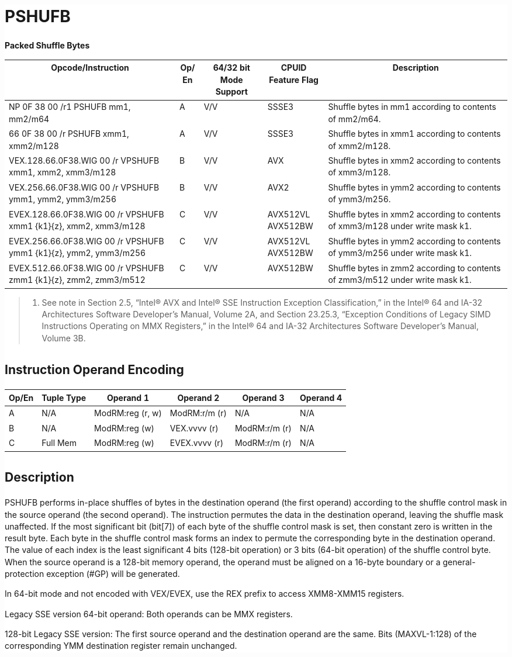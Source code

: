# PSHUFB

**Packed Shuffle Bytes**

| Opcode/Instruction                                               | Op/En | 64/32 bit Mode Support | CPUID Feature Flag | Description                                                                   |
| ---------------------------------------------------------------- | ----- | ---------------------- | ------------------ | ----------------------------------------------------------------------------- |
| NP 0F 38 00 /r1 PSHUFB mm1, mm2/m64                              | A     | V/V                    | SSSE3              | Shuffle bytes in mm1 according to contents of mm2/m64.                        |
| 66 0F 38 00 /r PSHUFB xmm1, xmm2/m128                            | A     | V/V                    | SSSE3              | Shuffle bytes in xmm1 according to contents of xmm2/m128.                     |
| VEX.128.66.0F38.WIG 00 /r VPSHUFB xmm1, xmm2, xmm3/m128          | B     | V/V                    | AVX                | Shuffle bytes in xmm2 according to contents of xmm3/m128.                     |
| VEX.256.66.0F38.WIG 00 /r VPSHUFB ymm1, ymm2, ymm3/m256          | B     | V/V                    | AVX2               | Shuffle bytes in ymm2 according to contents of ymm3/m256.                     |
| EVEX.128.66.0F38.WIG 00 /r VPSHUFB xmm1 {k1}{z}, xmm2, xmm3/m128 | C     | V/V                    | AVX512VL AVX512BW  | Shuffle bytes in xmm2 according to contents of xmm3/m128 under write mask k1. |
| EVEX.256.66.0F38.WIG 00 /r VPSHUFB ymm1 {k1}{z}, ymm2, ymm3/m256 | C     | V/V                    | AVX512VL AVX512BW  | Shuffle bytes in ymm2 according to contents of ymm3/m256 under write mask k1. |
| EVEX.512.66.0F38.WIG 00 /r VPSHUFB zmm1 {k1}{z}, zmm2, zmm3/m512 | C     | V/V                    | AVX512BW           | Shuffle bytes in zmm2 according to contents of zmm3/m512 under write mask k1. |

> 1. See note in Section 2.5, “Intel® AVX and Intel® SSE Instruction Exception Classification,” in the Intel® 64 and IA-32 Architectures Software Developer’s Manual, Volume 2A, and Section 23.25.3, “Exception Conditions of Legacy SIMD Instructions Operating on MMX Registers,” in the Intel® 64 and IA-32 Architectures Software Developer’s Manual, Volume 3B.

## Instruction Operand Encoding

| Op/En | Tuple Type | Operand 1        | Operand 2     | Operand 3     | Operand 4 |
| ----- | ---------- | ---------------- | ------------- | ------------- | --------- |
| A     | N/A        | ModRM:reg (r, w) | ModRM:r/m (r) | N/A           | N/A       |
| B     | N/A        | ModRM:reg (w)    | VEX.vvvv (r)  | ModRM:r/m (r) | N/A       |
| C     | Full Mem   | ModRM:reg (w)    | EVEX.vvvv (r) | ModRM:r/m (r) | N/A       |

## Description

PSHUFB performs in-place shuffles of bytes in the destination operand (the first operand) according to the shuffle control mask in the source operand (the second operand). The instruction permutes the data in the destination operand, leaving the shuffle mask unaffected. If the most significant bit (bit[7]) of each byte of the shuffle control mask is set, then constant zero is written in the result byte. Each byte in the shuffle control mask forms an index to permute the corresponding byte in the destination operand. The value of each index is the least significant 4 bits (128-bit operation) or 3 bits (64-bit operation) of the shuffle control byte. When the source operand is a 128-bit memory operand, the operand must be aligned on a 16-byte boundary or a general-protection exception (#​​​​GP) will be generated.

In 64-bit mode and not encoded with VEX/EVEX, use the REX prefix to access XMM8-XMM15 registers.

Legacy SSE version 64-bit operand: Both operands can be MMX registers.

128-bit Legacy SSE version: The first source operand and the destination operand are the same. Bits (MAXVL-1:128) of the corresponding YMM destination register remain unchanged.
